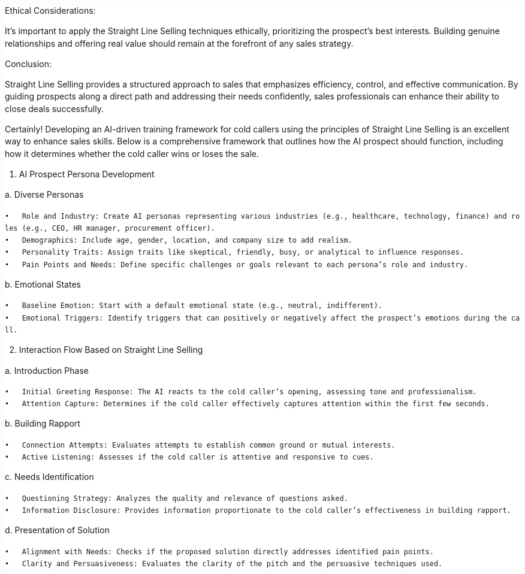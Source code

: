 Ethical Considerations:

It’s important to apply the Straight Line Selling techniques ethically, prioritizing the prospect’s best interests. Building genuine relationships and offering real value should remain at the forefront of any sales strategy.

Conclusion:

Straight Line Selling provides a structured approach to sales that emphasizes efficiency, control, and effective communication. By guiding prospects along a direct path and addressing their needs confidently, sales professionals can enhance their ability to close deals successfully.

Certainly! Developing an AI-driven training framework for cold callers using the principles of Straight Line Selling is an excellent way to enhance sales skills. Below is a comprehensive framework that outlines how the AI prospect should function, including how it determines whether the cold caller wins or loses the sale.

1. AI Prospect Persona Development

a. Diverse Personas

	•	Role and Industry: Create AI personas representing various industries (e.g., healthcare, technology, finance) and roles (e.g., CEO, HR manager, procurement officer).
	•	Demographics: Include age, gender, location, and company size to add realism.
	•	Personality Traits: Assign traits like skeptical, friendly, busy, or analytical to influence responses.
	•	Pain Points and Needs: Define specific challenges or goals relevant to each persona’s role and industry.

b. Emotional States

	•	Baseline Emotion: Start with a default emotional state (e.g., neutral, indifferent).
	•	Emotional Triggers: Identify triggers that can positively or negatively affect the prospect’s emotions during the call.

2. Interaction Flow Based on Straight Line Selling

a. Introduction Phase

	•	Initial Greeting Response: The AI reacts to the cold caller’s opening, assessing tone and professionalism.
	•	Attention Capture: Determines if the cold caller effectively captures attention within the first few seconds.

b. Building Rapport

	•	Connection Attempts: Evaluates attempts to establish common ground or mutual interests.
	•	Active Listening: Assesses if the cold caller is attentive and responsive to cues.

c. Needs Identification

	•	Questioning Strategy: Analyzes the quality and relevance of questions asked.
	•	Information Disclosure: Provides information proportionate to the cold caller’s effectiveness in building rapport.

d. Presentation of Solution

	•	Alignment with Needs: Checks if the proposed solution directly addresses identified pain points.
	•	Clarity and Persuasiveness: Evaluates the clarity of the pitch and the persuasive techniques used.
